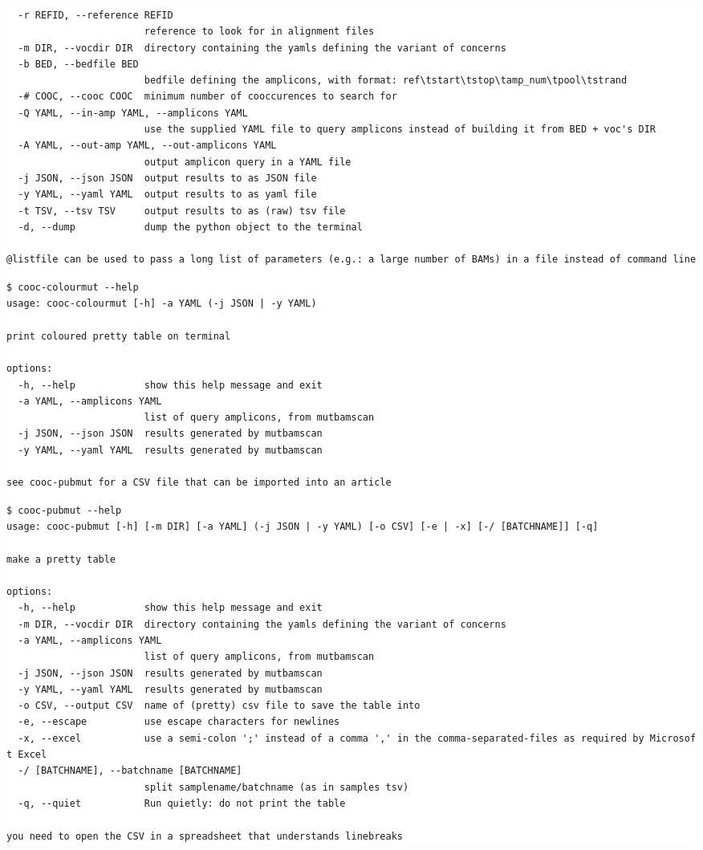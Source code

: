 ```console
  -r REFID, --reference REFID
                        reference to look for in alignment files
  -m DIR, --vocdir DIR  directory containing the yamls defining the variant of concerns
  -b BED, --bedfile BED
                        bedfile defining the amplicons, with format: ref\tstart\tstop\tamp_num\tpool\tstrand
  -# COOC, --cooc COOC  minimum number of cooccurences to search for
  -Q YAML, --in-amp YAML, --amplicons YAML
                        use the supplied YAML file to query amplicons instead of building it from BED + voc's DIR
  -A YAML, --out-amp YAML, --out-amplicons YAML
                        output amplicon query in a YAML file
  -j JSON, --json JSON  output results to as JSON file
  -y YAML, --yaml YAML  output results to as yaml file
  -t TSV, --tsv TSV     output results to as (raw) tsv file
  -d, --dump            dump the python object to the terminal

@listfile can be used to pass a long list of parameters (e.g.: a large number of BAMs) in a file instead of command line
```

```console
$ cooc-colourmut --help
usage: cooc-colourmut [-h] -a YAML (-j JSON | -y YAML)

print coloured pretty table on terminal

options:
  -h, --help            show this help message and exit
  -a YAML, --amplicons YAML
                        list of query amplicons, from mutbamscan
  -j JSON, --json JSON  results generated by mutbamscan
  -y YAML, --yaml YAML  results generated by mutbamscan

see cooc-pubmut for a CSV file that can be imported into an article
```

```console
$ cooc-pubmut --help
usage: cooc-pubmut [-h] [-m DIR] [-a YAML] (-j JSON | -y YAML) [-o CSV] [-e | -x] [-/ [BATCHNAME]] [-q]

make a pretty table

options:
  -h, --help            show this help message and exit
  -m DIR, --vocdir DIR  directory containing the yamls defining the variant of concerns
  -a YAML, --amplicons YAML
                        list of query amplicons, from mutbamscan
  -j JSON, --json JSON  results generated by mutbamscan
  -y YAML, --yaml YAML  results generated by mutbamscan
  -o CSV, --output CSV  name of (pretty) csv file to save the table into
  -e, --escape          use escape characters for newlines
  -x, --excel           use a semi-colon ';' instead of a comma ',' in the comma-separated-files as required by Microsoft Excel
  -/ [BATCHNAME], --batchname [BATCHNAME]
                        split samplename/batchname (as in samples tsv)
  -q, --quiet           Run quietly: do not print the table

you need to open the CSV in a spreadsheet that understands linebreaks
```


[github]: images/mark-github.svg
[orcid]: images/ORCIDiD_iconvector.svg
